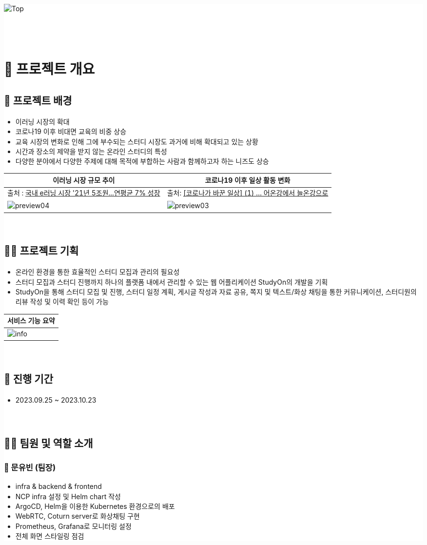 ![Top](./static/image/README/top-bottom01.png)

<br>
<br>


# 📒 프로젝트 개요


## 🌈 프로젝트 배경

- 이러닝 시장의 확대
- 코로나19 이후 비대면 교육의 비중 상승
- 교육 시장의 변화로 인해 그에 부수되는 스터디 시장도 과거에 비해 확대되고 있는 상황
- 시간과 장소의 제약을 받지 않는 온라인 스터디의 특성
- 다양한 분야에서 다양한 주제에 대해 목적에 부합하는 사람과 함께하고자 하는 니즈도 상승

| 이러닝 시장 규모 추이                                                                                     | 코로나19 이후 일상 활동 변화                                                                                                    |
| --------------------------------------------------------------------------------------------------------- | ------------------------------------------------------------------------------------------------------------------------------- |
| 출처 : [국내 e러닝 시장 '21년 5조원...연평균 7% 성장](https://m.dxtimes.co.kr/news/view/1065621431597379) | 출처: [[코로나가 바꾼 일상] (1) … 어온강에서 늘온강으로](https://www.mk.co.kr/economy/view.php?sc=50000001&year=2020&no=403111) |
| ![preview04](./static/image/README/preview04.png)                                                         | ![preview03](./static/image/README/preview03.jpg)                                                                               |

<br>


## 🏳‍🌈 프로젝트 기획


- 온라인 환경을 통한 효율적인 스터디 모집과 관리의 필요성
- 스터디 모집과 스터디 진행까지 하나의 플랫폼 내에서 관리할 수 있는 웹 어플리케이션 StudyOn의 개발을 기획
- StudyOn을 통해 스터디 모집 및 진행, 스터디 일정 계획, 게시글 작성과 자료 공유, 쪽지 및 텍스트/화상 채팅을 통한 커뮤니케이션, 스터디원의 리뷰 작성 및 이력 확인 등이 가능

| 서비스 기능 요약                        |
| --------------------------------------- |
| ![info](./static/image/README/info.png) |


<br>
 
## 📆 진행 기간

- 2023.09.25 ~ 2023.10.23

<br>

## 🙋‍♂️ 팀원 및 역할 소개

### 🤴 문유빈 (팀장)

- infra & backend & frontend
- NCP infra 설정 및 Helm chart 작성
- ArgoCD, Helm을 이용한 Kubernetes 환경으로의 배포
- WebRTC, Coturn server로 화상채팅 구현
- Prometheus, Grafana로 모니터링 설정
- 전체 화면 스타일링 점검 
